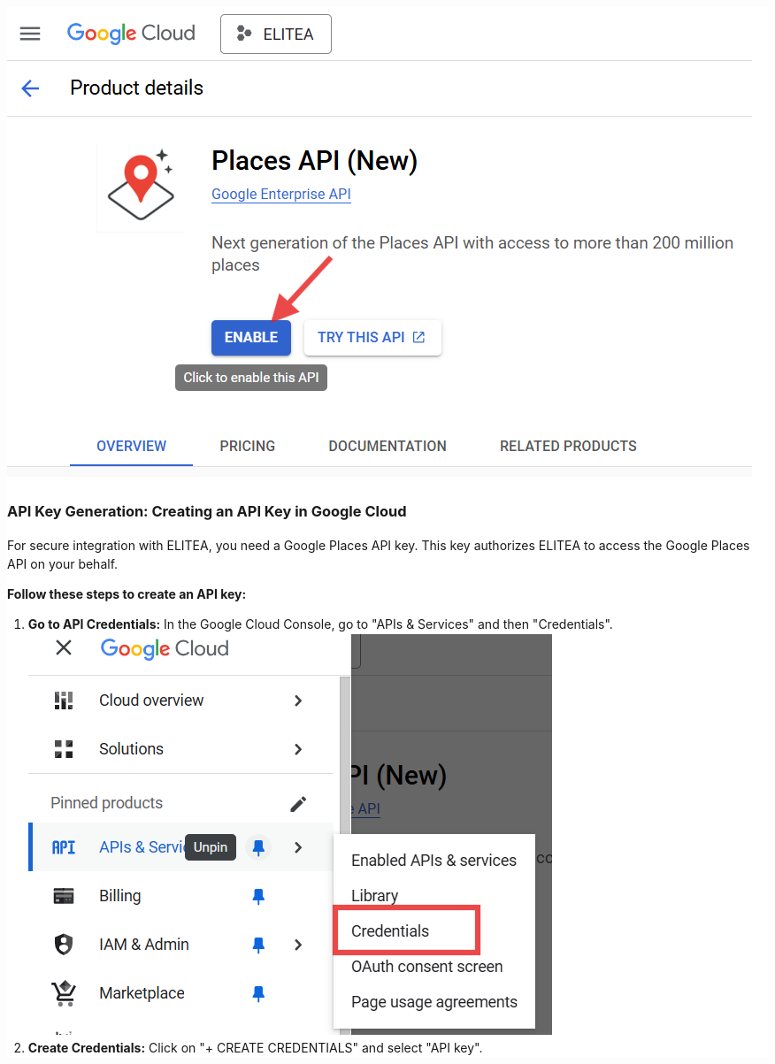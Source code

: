 ![enable](../../img/how-tos/google_places/enable.png)

### API Key Generation: Creating an API Key in Google Cloud

For secure integration with ELITEA, you need a Google Places API key. This key authorizes ELITEA to access the Google Places API on your behalf.

**Follow these steps to create an API key:**

1.  **Go to API Credentials:** In the Google Cloud Console, go to "APIs & Services" and then "Credentials".
![credentals](../../img/how-tos/google_places/credentials.png)
2.  **Create Credentials:** Click on "+ CREATE CREDENTIALS" and select "API key".